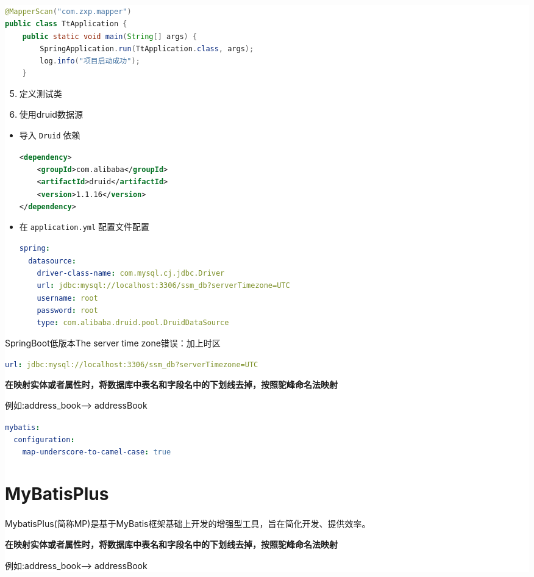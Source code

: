 ```java
@MapperScan("com.zxp.mapper")
public class TtApplication {
    public static void main(String[] args) {
        SpringApplication.run(TtApplication.class, args);
        log.info("项目启动成功");
    }
```

5. 定义测试类

6. 使用druid数据源

- 导入 `Druid` 依赖

  ```xml
  <dependency>
      <groupId>com.alibaba</groupId>
      <artifactId>druid</artifactId>
      <version>1.1.16</version>
  </dependency>
  ```

- 在 `application.yml` 配置文件配置

  ```yaml
  spring:
    datasource:
      driver-class-name: com.mysql.cj.jdbc.Driver
      url: jdbc:mysql://localhost:3306/ssm_db?serverTimezone=UTC
      username: root
      password: root
      type: com.alibaba.druid.pool.DruidDataSource
  ```

SpringBoot低版本The server time zone错误：加上时区

```yaml
url: jdbc:mysql://localhost:3306/ssm_db?serverTimezone=UTC
```

**在映射实体或者属性时，将数据库中表名和字段名中的下划线去掉，按照驼峰命名法映射**

例如:address_book—> addressBook

```yaml
mybatis:
  configuration:
    map-underscore-to-camel-case: true
```

# MyBatisPlus

MybatisPlus(简称MP)是基于MyBatis框架基础上开发的增强型工具，旨在简化开发、提供效率。

**在映射实体或者属性时，将数据库中表名和字段名中的下划线去掉，按照驼峰命名法映射**

例如:address_book—> addressBook
